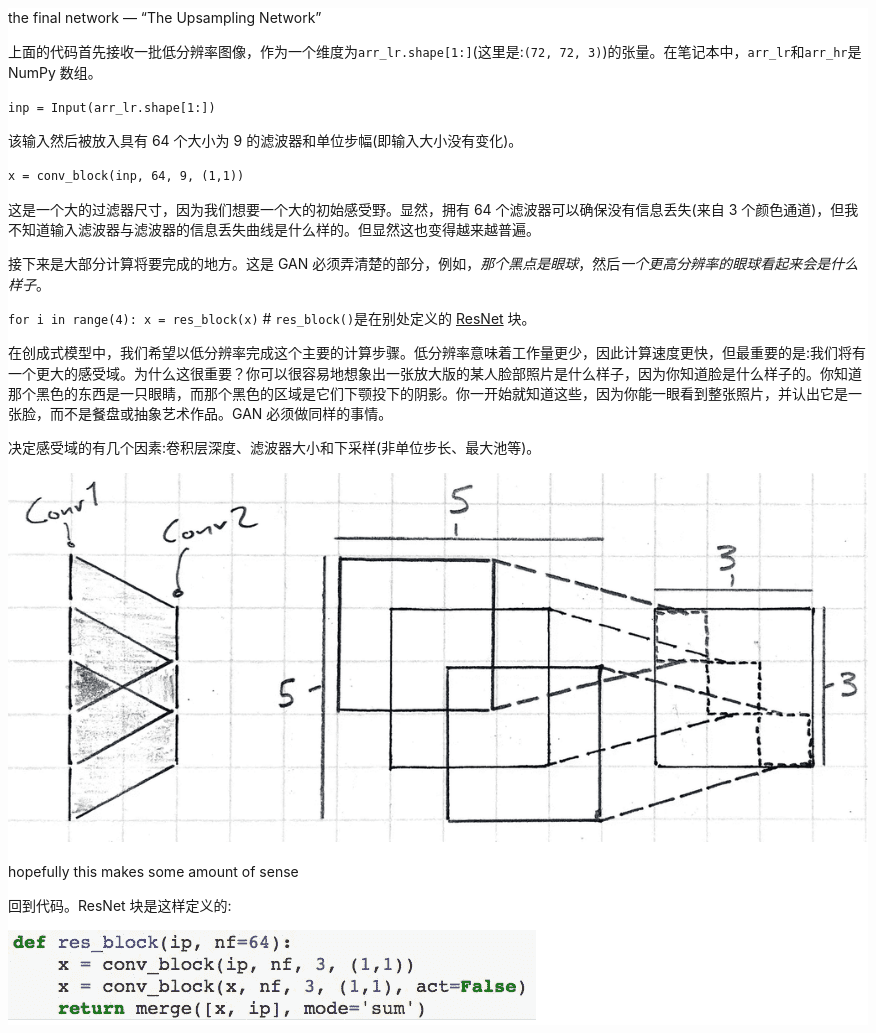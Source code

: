 the final network — “The Upsampling Network”

上面的代码首先接收一批低分辨率图像，作为一个维度为`arr_lr.shape[1:]`(这里是:`(72, 72, 3)`)的张量。在笔记本中，`arr_lr`和`arr_hr`是 NumPy 数组。

`inp = Input(arr_lr.shape[1:])`

该输入然后被放入具有 64 个大小为 9 的滤波器和单位步幅(即输入大小没有变化)。

`x = conv_block(inp, 64, 9, (1,1))`

这是一个大的过滤器尺寸，因为我们想要一个大的初始感受野。显然，拥有 64 个滤波器可以确保没有信息丢失(来自 3 个颜色通道)，但我不知道输入滤波器与滤波器的信息丢失曲线是什么样的。但显然这也变得越来越普遍。

接下来是大部分计算将要完成的地方。这是 GAN 必须弄清楚的部分，例如，*那个黑点是眼球*，然后*一个更高分辨率的眼球看起来会是什么样子*。

`for i in range(4): x = res_block(x)` # `res_block()`是在别处定义的 [ResNet](https://arxiv.org/abs/1512.03385) 块。

在创成式模型中，我们希望以低分辨率完成这个主要的计算步骤。低分辨率意味着工作量更少，因此计算速度更快，但最重要的是:我们将有一个更大的感受域。为什么这很重要？你可以很容易地想象出一张放大版的某人脸部照片是什么样子，因为你知道脸是什么样子的。你知道那个黑色的东西是一只眼睛，而那个黑色的区域是它们下颚投下的阴影。你一开始就知道这些，因为你能一眼看到整张照片，并认出它是一张脸，而不是餐盘或抽象艺术作品。GAN 必须做同样的事情。

决定感受域的有几个因素:卷积层深度、滤波器大小和下采样(非单位步长、最大池等)。

![](img/2f9698b18c45fdf924fc1e5d0b5b6b5f.png)

hopefully this makes some amount of sense

回到代码。ResNet 块是这样定义的:

![](img/83024fda1193450007527c006f3d5e1d.png)
